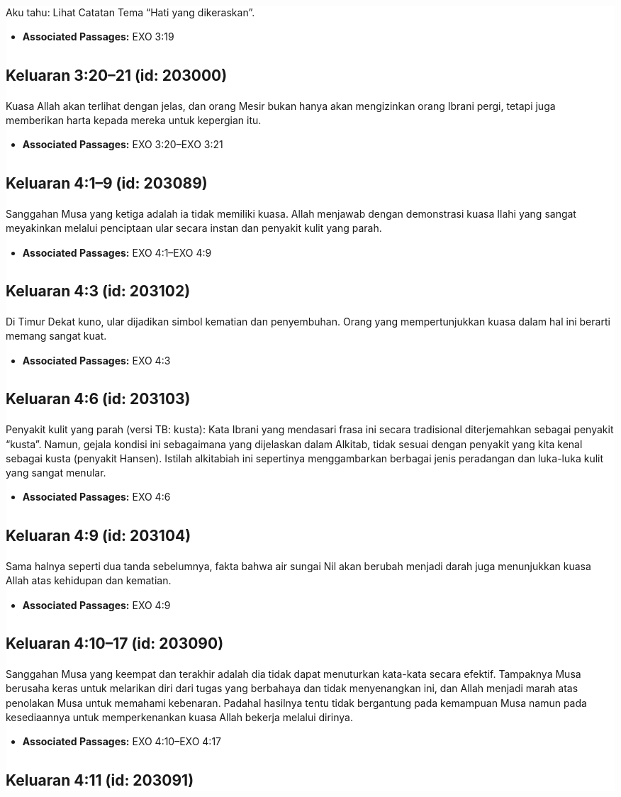 Aku tahu: Lihat Catatan Tema “Hati yang dikeraskan”.

* **Associated Passages:** EXO 3:19

## Keluaran 3:20–21 (id: 203000)

Kuasa Allah akan terlihat dengan jelas, dan orang Mesir bukan hanya akan mengizinkan orang Ibrani pergi, tetapi juga memberikan harta kepada mereka untuk kepergian itu.

* **Associated Passages:** EXO 3:20–EXO 3:21

## Keluaran 4:1–9 (id: 203089)

Sanggahan Musa yang ketiga adalah ia tidak memiliki kuasa. Allah menjawab dengan demonstrasi kuasa Ilahi yang sangat meyakinkan melalui penciptaan ular secara instan dan penyakit kulit yang parah.

* **Associated Passages:** EXO 4:1–EXO 4:9

## Keluaran 4:3 (id: 203102)

Di Timur Dekat kuno, ular dijadikan simbol kematian dan penyembuhan. Orang yang mempertunjukkan kuasa dalam hal ini berarti memang sangat kuat.

* **Associated Passages:** EXO 4:3

## Keluaran 4:6 (id: 203103)

Penyakit kulit yang parah (versi TB: kusta): Kata Ibrani yang mendasari frasa ini secara tradisional diterjemahkan sebagai penyakit “kusta”. Namun, gejala kondisi ini sebagaimana yang dijelaskan dalam Alkitab, tidak sesuai dengan penyakit yang kita kenal sebagai kusta (penyakit Hansen). Istilah alkitabiah ini sepertinya menggambarkan berbagai jenis peradangan dan luka\-luka kulit yang sangat menular.

* **Associated Passages:** EXO 4:6

## Keluaran 4:9 (id: 203104)

Sama halnya seperti dua tanda sebelumnya, fakta bahwa air sungai Nil akan berubah menjadi darah juga menunjukkan kuasa Allah atas kehidupan dan kematian.

* **Associated Passages:** EXO 4:9

## Keluaran 4:10–17 (id: 203090)

Sanggahan Musa yang keempat dan terakhir adalah dia tidak dapat menuturkan kata\-kata secara efektif. Tampaknya Musa berusaha keras untuk melarikan diri dari tugas yang berbahaya dan tidak menyenangkan ini, dan Allah menjadi marah atas penolakan Musa untuk memahami kebenaran. Padahal hasilnya tentu tidak bergantung pada kemampuan Musa namun pada kesediaannya untuk memperkenankan kuasa Allah bekerja melalui dirinya.

* **Associated Passages:** EXO 4:10–EXO 4:17

## Keluaran 4:11 (id: 203091)
